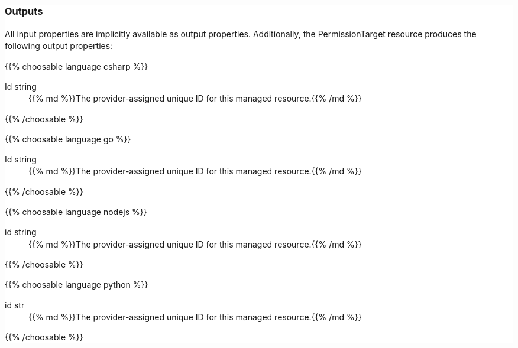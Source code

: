 

### Outputs

All [input](#inputs) properties are implicitly available as output properties. Additionally, the PermissionTarget resource produces the following output properties:



{{% choosable language csharp %}}
<dl class="resources-properties"><dt class="property-"
            title="">
        <span id="id_csharp">
<a href="#id_csharp" style="color: inherit; text-decoration: inherit;">Id</a>
</span>
        <span class="property-indicator"></span>
        <span class="property-type">string</span>
    </dt>
    <dd>{{% md %}}The provider-assigned unique ID for this managed resource.{{% /md %}}</dd></dl>
{{% /choosable %}}

{{% choosable language go %}}
<dl class="resources-properties"><dt class="property-"
            title="">
        <span id="id_go">
<a href="#id_go" style="color: inherit; text-decoration: inherit;">Id</a>
</span>
        <span class="property-indicator"></span>
        <span class="property-type">string</span>
    </dt>
    <dd>{{% md %}}The provider-assigned unique ID for this managed resource.{{% /md %}}</dd></dl>
{{% /choosable %}}

{{% choosable language nodejs %}}
<dl class="resources-properties"><dt class="property-"
            title="">
        <span id="id_nodejs">
<a href="#id_nodejs" style="color: inherit; text-decoration: inherit;">id</a>
</span>
        <span class="property-indicator"></span>
        <span class="property-type">string</span>
    </dt>
    <dd>{{% md %}}The provider-assigned unique ID for this managed resource.{{% /md %}}</dd></dl>
{{% /choosable %}}

{{% choosable language python %}}
<dl class="resources-properties"><dt class="property-"
            title="">
        <span id="id_python">
<a href="#id_python" style="color: inherit; text-decoration: inherit;">id</a>
</span>
        <span class="property-indicator"></span>
        <span class="property-type">str</span>
    </dt>
    <dd>{{% md %}}The provider-assigned unique ID for this managed resource.{{% /md %}}</dd></dl>
{{% /choosable %}}
